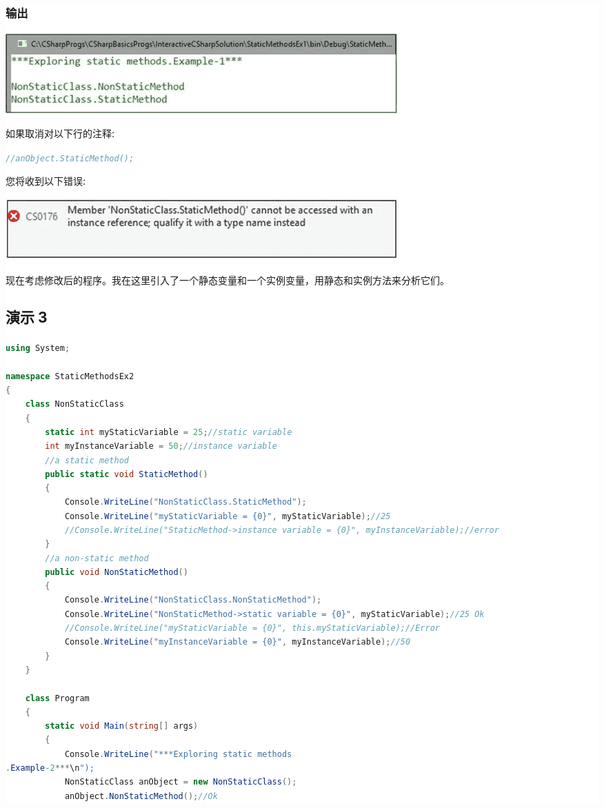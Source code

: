 ### 输出

![A460204_1_En_7_Figi_HTML.jpg](img/A460204_1_En_7_Figi_HTML.jpg)

如果取消对以下行的注释:

```cs
//anObject.StaticMethod();

```

您将收到以下错误:

![A460204_1_En_7_Figj_HTML.jpg](img/A460204_1_En_7_Figj_HTML.jpg)

现在考虑修改后的程序。我在这里引入了一个静态变量和一个实例变量，用静态和实例方法来分析它们。

## 演示 3

```cs
using System;

namespace StaticMethodsEx2
{
    class NonStaticClass
    {
        static int myStaticVariable = 25;//static variable
        int myInstanceVariable = 50;//instance variable
        //a static method
        public static void StaticMethod()
        {
            Console.WriteLine("NonStaticClass.StaticMethod");
            Console.WriteLine("myStaticVariable = {0}", myStaticVariable);//25
            //Console.WriteLine("StaticMethod->instance variable = {0}", myInstanceVariable);//error
        }
        //a non-static method
        public void NonStaticMethod()
        {
            Console.WriteLine("NonStaticClass.NonStaticMethod");
            Console.WriteLine("NonStaticMethod->static variable = {0}", myStaticVariable);//25 Ok
            //Console.WriteLine("myStaticVariable = {0}", this.myStaticVariable);//Error
            Console.WriteLine("myInstanceVariable = {0}", myInstanceVariable);//50
        }
    }

    class Program
    {
        static void Main(string[] args)
        {
            Console.WriteLine("***Exploring static methods
.Example-2***\n");
            NonStaticClass anObject = new NonStaticClass();
            anObject.NonStaticMethod();//Ok
```